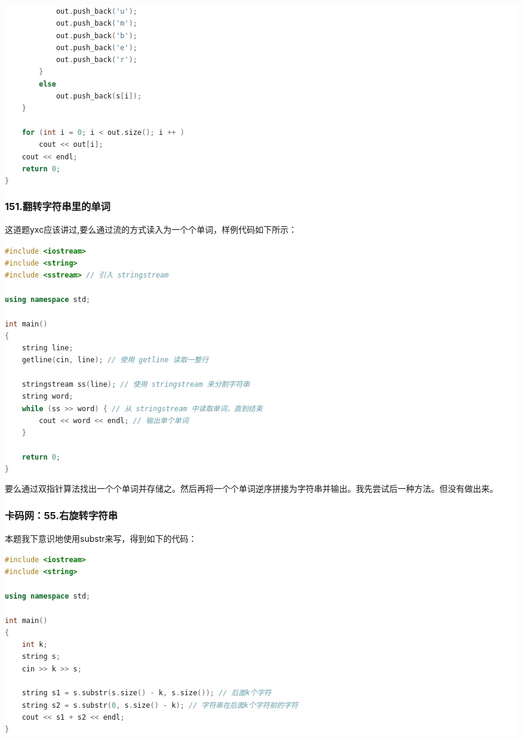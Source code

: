 ```cpp
            out.push_back('u');
            out.push_back('m');
            out.push_back('b');
            out.push_back('e');
            out.push_back('r');
        }
        else
            out.push_back(s[i]);
    }

    for (int i = 0; i < out.size(); i ++ )
        cout << out[i];
    cout << endl;
    return 0;
}
```

### 151.翻转字符串里的单词

这道题yxc应该讲过,要么通过流的方式读入为一个个单词，样例代码如下所示：
```cpp
#include <iostream>
#include <string>
#include <sstream> // 引入 stringstream

using namespace std;

int main()
{
    string line;
    getline(cin, line); // 使用 getline 读取一整行

    stringstream ss(line); // 使用 stringstream 来分割字符串
    string word;
    while (ss >> word) { // 从 stringstream 中读取单词，直到结束
        cout << word << endl; // 输出单个单词
    }

    return 0;
}

```

要么通过双指针算法找出一个个单词并存储之。然后再将一个个单词逆序拼接为字符串并输出。我先尝试后一种方法。但没有做出来。

### 卡码网：55.右旋转字符串

本题我下意识地使用substr来写，得到如下的代码：
```cpp
#include <iostream>
#include <string>

using namespace std;

int main()
{
    int k;
    string s;
    cin >> k >> s;
    
    string s1 = s.substr(s.size() - k, s.size()); // 后面k个字符
    string s2 = s.substr(0, s.size() - k); // 字符串在后面k个字符前的字符
    cout << s1 + s2 << endl;
}
```